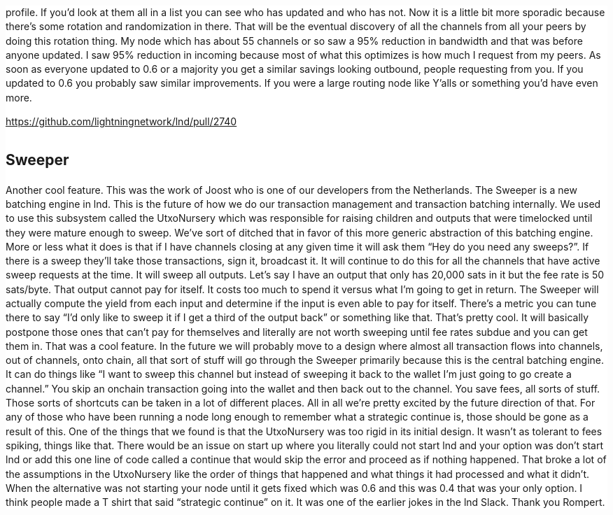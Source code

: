 profile. If you’d look at them all in a list you can see who has updated
and who has not. Now it is a little bit more sporadic because there’s
some rotation and randomization in there. That will be the eventual
discovery of all the channels from all your peers by doing this rotation
thing. My node which has about 55 channels or so saw a 95% reduction in
bandwidth and that was before anyone updated. I saw 95% reduction in
incoming because most of what this optimizes is how much I request from
my peers. As soon as everyone updated to 0.6 or a majority you get a
similar savings looking outbound, people requesting from you. If you
updated to 0.6 you probably saw similar improvements. If you were a
large routing node like Y’alls or something you’d have even more.

https://github.com/lightningnetwork/lnd/pull/2740

## Sweeper

Another cool feature. This was the work of Joost who is one of our
developers from the Netherlands. The Sweeper is a new batching engine in
lnd. This is the future of how we do our transaction management and
transaction batching internally. We used to use this subsystem called
the UtxoNursery which was responsible for raising children and outputs
that were timelocked until they were mature enough to sweep. We’ve sort
of ditched that in favor of this more generic abstraction of this
batching engine. More or less what it does is that if I have channels
closing at any given time it will ask them “Hey do you need any
sweeps?”. If there is a sweep they’ll take those transactions, sign it,
broadcast it. It will continue to do this for all the channels that have
active sweep requests at the time. It will sweep all outputs. Let’s say
I have an output that only has 20,000 sats in it but the fee rate is 50
sats/byte. That output cannot pay for itself. It costs too much to spend
it versus what I’m going to get in return. The Sweeper will actually
compute the yield from each input and determine if the input is even
able to pay for itself. There’s a metric you can tune there to say “I’d
only like to sweep it if I get a third of the output back” or something
like that. That’s pretty cool. It will basically postpone those ones
that can’t pay for themselves and literally are not worth sweeping until
fee rates subdue and you can get them in. That was a cool feature. In
the future we will probably move to a design where almost all
transaction flows into channels, out of channels, onto chain, all that
sort of stuff will go through the Sweeper primarily because this is the
central batching engine. It can do things like “I want to sweep this
channel but instead of sweeping it back to the wallet I’m just going to
go create a channel.” You skip an onchain transaction going into the
wallet and then back out to the channel. You save fees, all sorts of
stuff. Those sorts of shortcuts can be taken in a lot of different
places. All in all we’re pretty excited by the future direction of that.
For any of those who have been running a node long enough to remember
what a strategic continue is, those should be gone as a result of this.
One of the things that we found is that the UtxoNursery was too rigid in
its initial design. It wasn’t as tolerant to fees spiking, things like
that. There would be an issue on start up where you literally could not
start lnd and your option was don’t start lnd or add this one line of
code called a continue that would skip the error and proceed as if
nothing happened. That broke a lot of the assumptions in the UtxoNursery
like the order of things that happened and what things it had processed
and what it didn’t. When the alternative was not starting your node
until it gets fixed which was 0.6 and this was 0.4 that was your only
option. I think people made a T shirt that said “strategic continue” on
it. It was one of the earlier jokes in the lnd Slack. Thank you Rompert.
